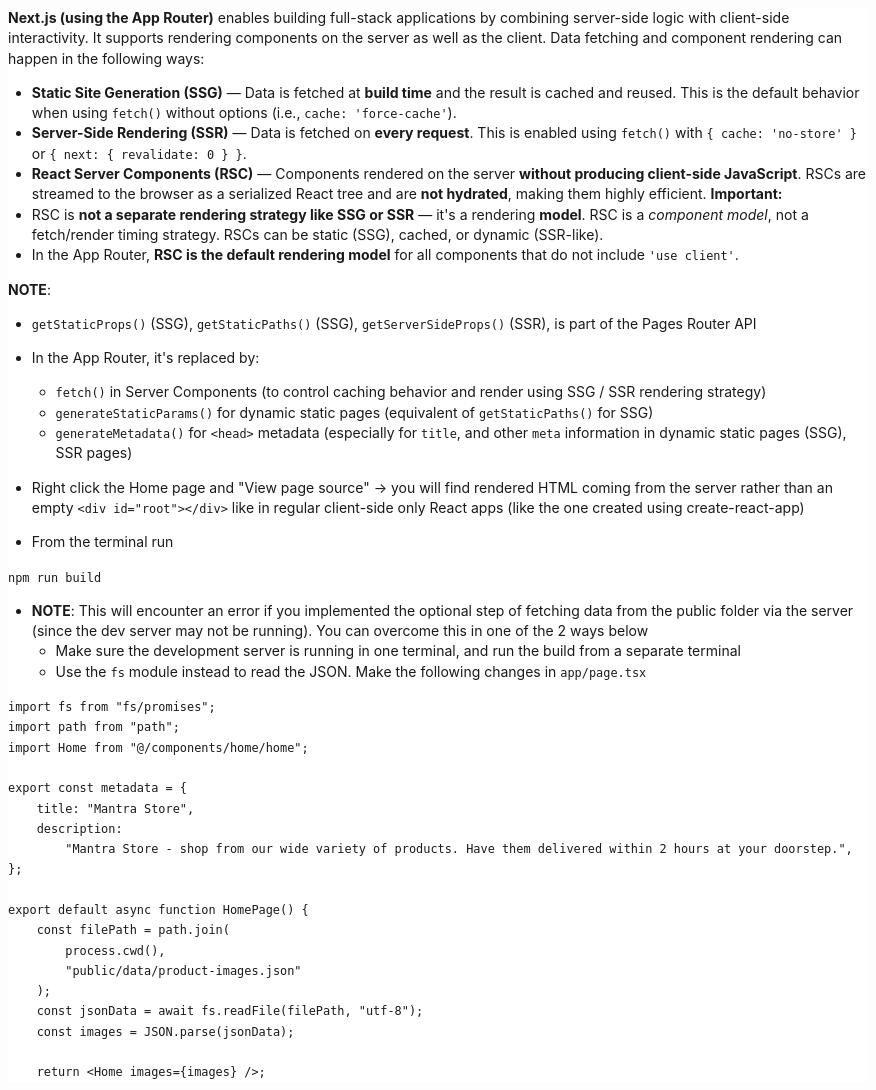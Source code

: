 **Next.js (using the App Router)** enables building full-stack applications by combining server-side logic with client-side interactivity. It supports rendering components on the server as well as the client. Data fetching and component rendering can happen in the following ways:

-   **Static Site Generation (SSG)** — Data is fetched at **build time** and the result is cached and reused. This is the default behavior when using `fetch()` without options (i.e., `cache: 'force-cache'`).
-   **Server-Side Rendering (SSR)** — Data is fetched on **every request**. This is enabled using `fetch()` with `{ cache: 'no-store' }` or `{ next: { revalidate: 0 } }`.
-   **React Server Components (RSC)** — Components rendered on the server **without producing client-side JavaScript**. RSCs are streamed to the browser as a serialized React tree and are **not hydrated**, making them highly efficient.
    **Important:**
-   RSC is **not a separate rendering strategy like SSG or SSR** — it's a rendering **model**. RSC is a _component model_, not a fetch/render timing strategy. RSCs can be static (SSG), cached, or dynamic (SSR-like).
-   In the App Router, **RSC is the default rendering model** for all components that do not include `'use client'`.

**NOTE**:

-   `getStaticProps()` (SSG), `getStaticPaths()` (SSG), `getServerSideProps()` (SSR), is part of the Pages Router API
-   In the App Router, it's replaced by:

    -   `fetch()` in Server Components (to control caching behavior and render using SSG / SSR rendering strategy)
    -   `generateStaticParams()` for dynamic static pages (equivalent of `getStaticPaths()` for SSG)
    -   `generateMetadata()` for `<head>` metadata (especially for `title`, and other `meta` information in dynamic static pages (SSG), SSR pages)

-   Right click the Home page and "View page source" -> you will find rendered HTML coming from the server rather than an empty `<div id="root"></div>` like in regular client-side only React apps (like the one created using create-react-app)
-   From the terminal run

```
npm run build
```

-   **NOTE**: This will encounter an error if you implemented the optional step of fetching data from the public folder via the server (since the dev server may not be running). You can overcome this in one of the 2 ways below
    -   Make sure the development server is running in one terminal, and run the build from a separate terminal
    -   Use the `fs` module instead to read the JSON. Make the following changes in `app/page.tsx`

```tsx
import fs from "fs/promises";
import path from "path";
import Home from "@/components/home/home";

export const metadata = {
    title: "Mantra Store",
    description:
        "Mantra Store - shop from our wide variety of products. Have them delivered within 2 hours at your doorstep.",
};

export default async function HomePage() {
    const filePath = path.join(
        process.cwd(),
        "public/data/product-images.json"
    );
    const jsonData = await fs.readFile(filePath, "utf-8");
    const images = JSON.parse(jsonData);

    return <Home images={images} />;
```